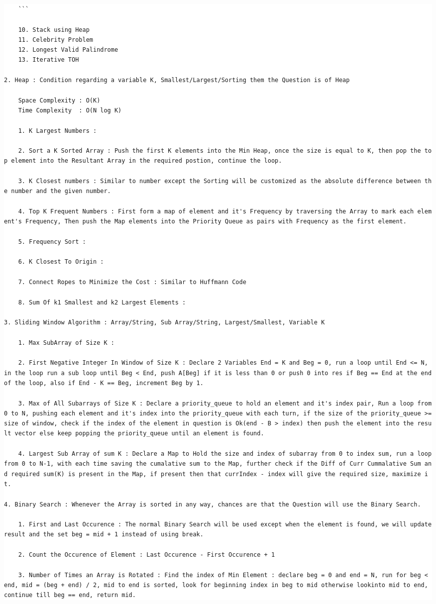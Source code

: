         ```

        10. Stack using Heap
        11. Celebrity Problem
        12. Longest Valid Palindrome
        13. Iterative TOH

    2. Heap : Condition regarding a variable K, Smallest/Largest/Sorting them the Question is of Heap

        Space Complexity : O(K)
        Time Complexity  : O(N log K)

        1. K Largest Numbers : 

        2. Sort a K Sorted Array : Push the first K elements into the Min Heap, once the size is equal to K, then pop the top element into the Resultant Array in the required postion, continue the loop.

        3. K Closest numbers : Similar to number except the Sorting will be customized as the absolute difference between the number and the given number.

        4. Top K Frequent Numbers : First form a map of element and it's Frequency by traversing the Array to mark each element's Frequency, Then push the Map elements into the Priority Queue as pairs with Frequency as the first element.

        5. Frequency Sort : 

        6. K Closest To Origin :
        
        7. Connect Ropes to Minimize the Cost : Similar to Huffmann Code

        8. Sum Of k1 Smallest and k2 Largest Elements : 

    3. Sliding Window Algorithm : Array/String, Sub Array/String, Largest/Smallest, Variable K

        1. Max SubArray of Size K :
        
        2. First Negative Integer In Window of Size K : Declare 2 Variables End = K and Beg = 0, run a loop until End <= N, in the loop run a sub loop until Beg < End, push A[Beg] if it is less than 0 or push 0 into res if Beg == End at the end of the loop, also if End - K == Beg, increment Beg by 1.
        
        3. Max of All Subarrays of Size K : Declare a priority_queue to hold an element and it's index pair, Run a loop from 0 to N, pushing each element and it's index into the priority_queue with each turn, if the size of the priority_queue >= size of window, check if the index of the element in question is Ok(end - B > index) then push the element into the result vector else keep popping the priority_queue until an element is found.

        4. Largest Sub Array of sum K : Declare a Map to Hold the size and index of subarray from 0 to index sum, run a loop from 0 to N-1, with each time saving the cumalative sum to the Map, further check if the Diff of Curr Cummalative Sum and required sum(K) is present in the Map, if present then that currIndex - index will give the required size, maximize it.

    4. Binary Search : Whenever the Array is sorted in any way, chances are that the Question will use the Binary Search.
        
        1. First and Last Occurence : The normal Binary Search will be used except when the element is found, we will update result and the set beg = mid + 1 instead of using break.

        2. Count the Occurence of Element : Last Occurence - First Occurence + 1

        3. Number of Times an Array is Rotated : Find the index of Min Element : declare beg = 0 and end = N, run for beg < end, mid = (beg + end) / 2, mid to end is sorted, look for beginning index in beg to mid otherwise lookinto mid to end, continue till beg == end, return mid.
